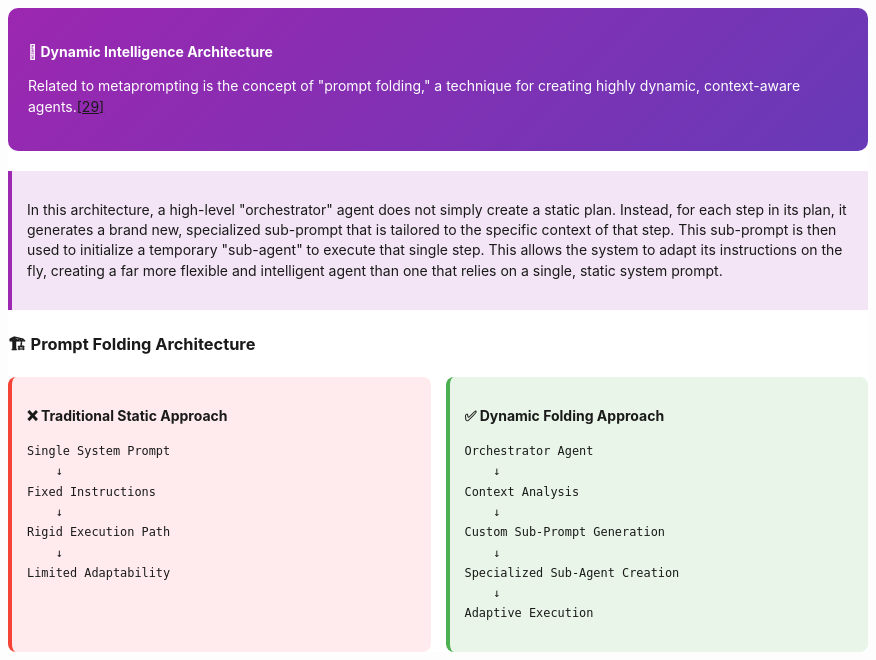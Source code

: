 <div style="background: linear-gradient(135deg, #9c27b0 0%, #673ab7 100%); color: white; padding: 20px; border-radius: 10px; margin: 20px 0;">

**🔄 Dynamic Intelligence Architecture**

Related to metaprompting is the concept of "prompt folding," a technique for creating highly dynamic, context-aware agents.[[29]](#29)

</div>

<div style="border-left: 4px solid #9c27b0; background: #f3e5f5; padding: 15px; margin: 20px 0;">

In this architecture, a high-level "orchestrator" agent does not simply create a static plan. Instead, for each step in its plan, it generates a brand new, specialized sub-prompt that is tailored to the specific context of that step. This sub-prompt is then used to initialize a temporary "sub-agent" to execute that single step. This allows the system to adapt its instructions on the fly, creating a far more flexible and intelligent agent than one that relies on a single, static system prompt.

</div>

### 🏗️ **Prompt Folding Architecture**

<div style="display: flex; gap: 15px; margin: 20px 0;">

<div style="flex: 1; background: #ffebee; padding: 15px; border-radius: 8px; border-left: 4px solid #f44336;">

**❌ Traditional Static Approach**
```
Single System Prompt
    ↓
Fixed Instructions
    ↓
Rigid Execution Path
    ↓
Limited Adaptability
```

</div>

<div style="flex: 1; background: #e8f5e8; padding: 15px; border-radius: 8px; border-left: 4px solid #4caf50;">

**✅ Dynamic Folding Approach**
```
Orchestrator Agent
    ↓
Context Analysis
    ↓
Custom Sub-Prompt Generation
    ↓
Specialized Sub-Agent Creation
    ↓
Adaptive Execution
```

</div>
